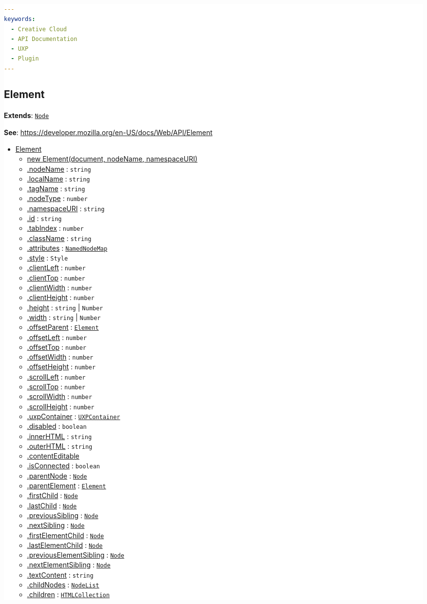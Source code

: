 ```yaml
---
keywords:
  - Creative Cloud
  - API Documentation
  - UXP
  - Plugin
---
```



<a name="element" id="element"></a>

## Element

**Extends**: [`Node`](#node)

**See**: https://developer.mozilla.org/en-US/docs/Web/API/Element

* [Element](#Element)
    * [new Element(document, nodeName, namespaceURI)](#new-element-new)
    * [.nodeName](#element-nodename) : `string`
    * [.localName](#element-localname) : `string`
    * [.tagName](#element-tagname) : `string`
    * [.nodeType](#element-nodetype) : `number`
    * [.namespaceURI](#element-namespaceuri) : `string`
    * [.id](#element-id) : `string`
    * [.tabIndex](#element-tabindex) : `number`
    * [.className](#element-classname) : `string`
    * [.attributes](#Element+attributes) : [`NamedNodeMap`](#namednodemap)
    * [.style](#element-style) : `Style`
    * [.clientLeft](#element-clientleft) : `number`
    * [.clientTop](#element-clienttop) : `number`
    * [.clientWidth](#element-clientwidth) : `number`
    * [.clientHeight](#element-clientheight) : `number`
    * [.height](#element-height) : `string` \| `Number`
    * [.width](#element-width) : `string` \| `Number`
    * [.offsetParent](#Element+offsetParent) : [`Element`](#element)
    * [.offsetLeft](#element-offsetleft) : `number`
    * [.offsetTop](#element-offsettop) : `number`
    * [.offsetWidth](#element-offsetwidth) : `number`
    * [.offsetHeight](#element-offsetheight) : `number`
    * [.scrollLeft](#element-scrollleft) : `number`
    * [.scrollTop](#element-scrolltop) : `number`
    * [.scrollWidth](#element-scrollwidth) : `number`
    * [.scrollHeight](#element-scrollheight) : `number`
    * [.uxpContainer](#Element+uxpContainer) : [`UXPContainer`](#uxpcontainer)
    * [.disabled](#element-disabled) : `boolean`
    * [.innerHTML](#element-innerhtml) : `string`
    * [.outerHTML](#element-outerhtml) : `string`
    * [.contentEditable](#node-contenteditable)
    * [.isConnected](#node-isconnected) : `boolean`
    * [.parentNode](#Node+parentNode) : [`Node`](#node)
    * [.parentElement](#Node+parentElement) : [`Element`](#element)
    * [.firstChild](#Node+firstChild) : [`Node`](#node)
    * [.lastChild](#Node+lastChild) : [`Node`](#node)
    * [.previousSibling](#Node+previousSibling) : [`Node`](#node)
    * [.nextSibling](#Node+nextSibling) : [`Node`](#node)
    * [.firstElementChild](#Node+firstElementChild) : [`Node`](#node)
    * [.lastElementChild](#Node+lastElementChild) : [`Node`](#node)
    * [.previousElementSibling](#Node+previousElementSibling) : [`Node`](#node)
    * [.nextElementSibling](#Node+nextElementSibling) : [`Node`](#node)
    * [.textContent](#node-textcontent) : `string`
    * [.childNodes](#Node+childNodes) : [`NodeList`](#nodelist)
    * [.children](#Node+children) : [`HTMLCollection`](#htmlcollection)